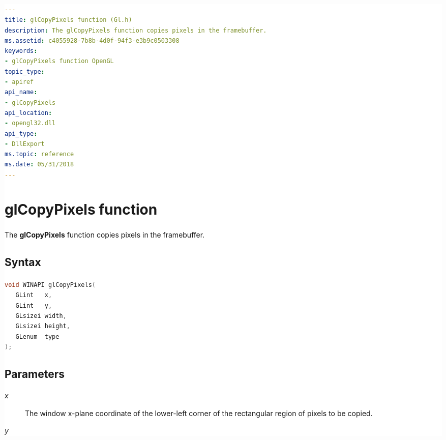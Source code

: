 ```yaml
---
title: glCopyPixels function (Gl.h)
description: The glCopyPixels function copies pixels in the framebuffer.
ms.assetid: c4055928-7b8b-4d0f-94f3-e3b9c0503308
keywords:
- glCopyPixels function OpenGL
topic_type:
- apiref
api_name:
- glCopyPixels
api_location:
- opengl32.dll
api_type:
- DllExport
ms.topic: reference
ms.date: 05/31/2018
---
```


# glCopyPixels function

The **glCopyPixels** function copies pixels in the framebuffer.

## Syntax


```C++
void WINAPI glCopyPixels(
   GLint   x,
   GLint   y,
   GLsizei width,
   GLsizei height,
   GLenum  type
);
```



## Parameters

<dl> <dt>

*x* 
</dt> <dd>

The window x-plane coordinate of the lower-left corner of the rectangular region of pixels to be copied.

</dd> <dt>

*y* 
</dt> <dd>
